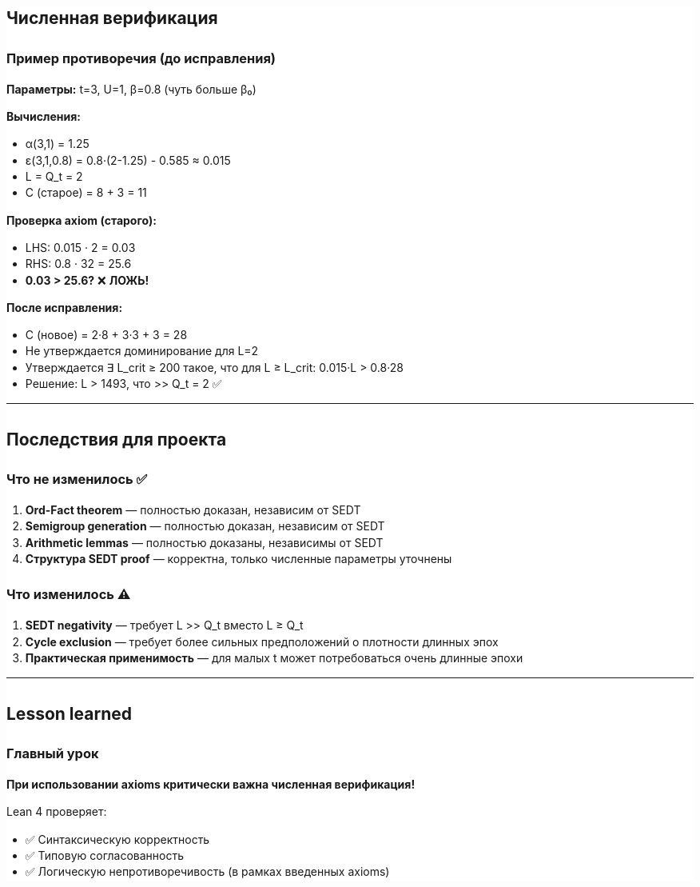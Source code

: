
## Численная верификация

### Пример противоречия (до исправления)

**Параметры:** t=3, U=1, β=0.8 (чуть больше β₀)

**Вычисления:**
- α(3,1) = 1.25
- ε(3,1,0.8) = 0.8·(2-1.25) - 0.585 ≈ 0.015
- L = Q_t = 2
- C (старое) = 8 + 3 = 11

**Проверка axiom (старого):**
- LHS: 0.015 · 2 = 0.03
- RHS: 0.8 · 32 = 25.6
- **0.03 > 25.6?** ❌ **ЛОЖЬ!**

**После исправления:**
- C (новое) = 2·8 + 3·3 + 3 = 28
- Не утверждается доминирование для L=2
- Утверждается ∃ L_crit ≥ 200 такое, что для L ≥ L_crit: 0.015·L > 0.8·28
- Решение: L > 1493, что >> Q_t = 2 ✅

---

## Последствия для проекта

### Что не изменилось ✅

1. **Ord-Fact theorem** — полностью доказан, независим от SEDT
2. **Semigroup generation** — полностью доказан, независим от SEDT
3. **Arithmetic lemmas** — полностью доказаны, независимы от SEDT
4. **Структура SEDT proof** — корректна, только численные параметры уточнены

### Что изменилось ⚠️

1. **SEDT negativity** — требует L >> Q_t вместо L ≥ Q_t
2. **Cycle exclusion** — требует более сильных предположений о плотности длинных эпох
3. **Практическая применимость** — для малых t может потребоваться очень длинные эпохи

---

## Lesson learned

### Главный урок

**При использовании axioms критически важна численная верификация!**

Lean 4 проверяет:
- ✅ Синтаксическую корректность
- ✅ Типовую согласованность
- ✅ Логическую непротиворечивость (в рамках введенных axioms)
